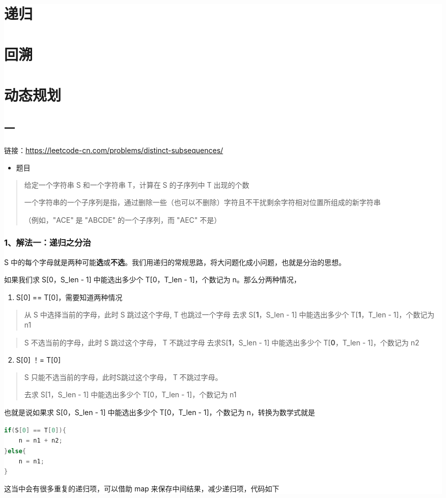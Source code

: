# 递归



# 回溯



# 动态规划

## 一

链接：https://leetcode-cn.com/problems/distinct-subsequences/

* 题目

> 给定一个字符串 S 和一个字符串 T，计算在 S 的子序列中 T 出现的个数
>
> 一个字符串的一个子序列是指，通过删除一些（也可以不删除）字符且不干扰剩余字符相对位置所组成的新字符串
>
> （例如，"ACE" 是 "ABCDE" 的一个子序列，而 "AEC" 不是）

### 1、解法一：递归之分治

S 中的每个字母就是两种可能**选**或**不选**。我们用递归的常规思路，将大问题化成小问题，也就是分治的思想。

如果我们求 S[0，S_len - 1] 中能选出多少个 T[0，T_len - 1]，个数记为 n。那么分两种情况，

1. S[0] == T[0]，需要知道两种情况

> 从 S 中选择当前的字母，此时 S 跳过这个字母, T 也跳过一个字母
> 去求 S[**1**，S_len - 1] 中能选出多少个 T[**1**，T_len - 1]，个数记为 n1



> S 不选当前的字母，此时 S 跳过这个字母， T 不跳过字母
> 去求S[**1**，S_len - 1] 中能选出多少个 T[**0**，T_len - 1]，个数记为 n2

2. S[0] ！= T[0]

> S 只能不选当前的字母，此时S跳过这个字母， T 不跳过字母。
>
> 去求 S[1，S_len - 1] 中能选出多少个 T[0，T_len - 1]，个数记为  n1

也就是说如果求 S[0，S_len - 1] 中能选出多少个 T[0，T_len - 1]，个数记为 n，转换为数学式就是

```java
if(S[0] == T[0]){
    n = n1 + n2;
}else{
    n = n1;
}
```

这当中会有很多重复的递归项，可以借助 map 来保存中间结果，减少递归项，代码如下

